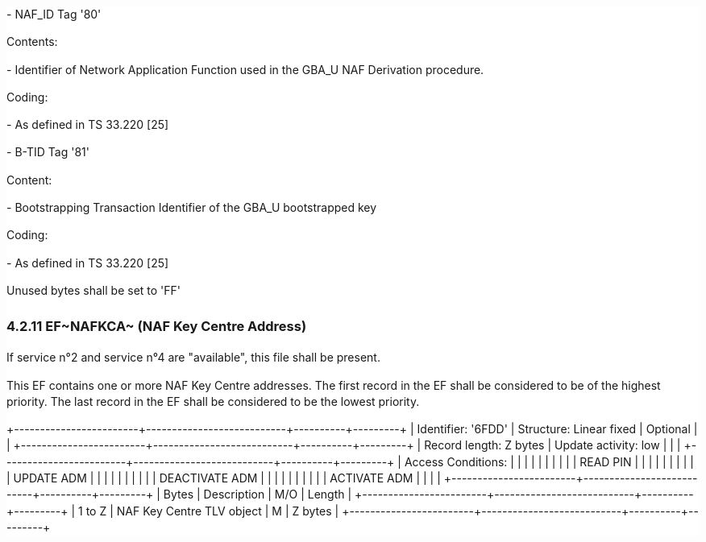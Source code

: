 \- NAF\_ID Tag \'80\'

Contents:

\- Identifier of Network Application Function used in the GBA\_U NAF
Derivation procedure.

Coding:

\- As defined in TS 33.220 \[25\]

\- B-TID Tag \'81\'

Content:

\- Bootstrapping Transaction Identifier of the GBA\_U bootstrapped key

Coding:

\- As defined in TS 33.220 \[25\]

Unused bytes shall be set to \'FF\'

### 4.2.11 EF~NAFKCA~ (NAF Key Centre Address)

If service n°2 and service n°4 are \"available\", this file shall be
present.

This EF contains one or more NAF Key Centre addresses. The first record
in the EF shall be considered to be of the highest priority. The last
record in the EF shall be considered to be the lowest priority.

+------------------------+---------------------------+----------+---------+
| Identifier: \'6FDD\'   | Structure: Linear fixed   | Optional |         |
+------------------------+---------------------------+----------+---------+
| Record length: Z bytes | Update activity: low      |          |         |
+------------------------+---------------------------+----------+---------+
| Access Conditions:     |                           |          |         |
|                        |                           |          |         |
| READ PIN               |                           |          |         |
|                        |                           |          |         |
| UPDATE ADM             |                           |          |         |
|                        |                           |          |         |
| DEACTIVATE ADM         |                           |          |         |
|                        |                           |          |         |
| ACTIVATE ADM           |                           |          |         |
+------------------------+---------------------------+----------+---------+
| Bytes                  | Description               | M/O      | Length  |
+------------------------+---------------------------+----------+---------+
| 1 to Z                 | NAF Key Centre TLV object | M        | Z bytes |
+------------------------+---------------------------+----------+---------+
